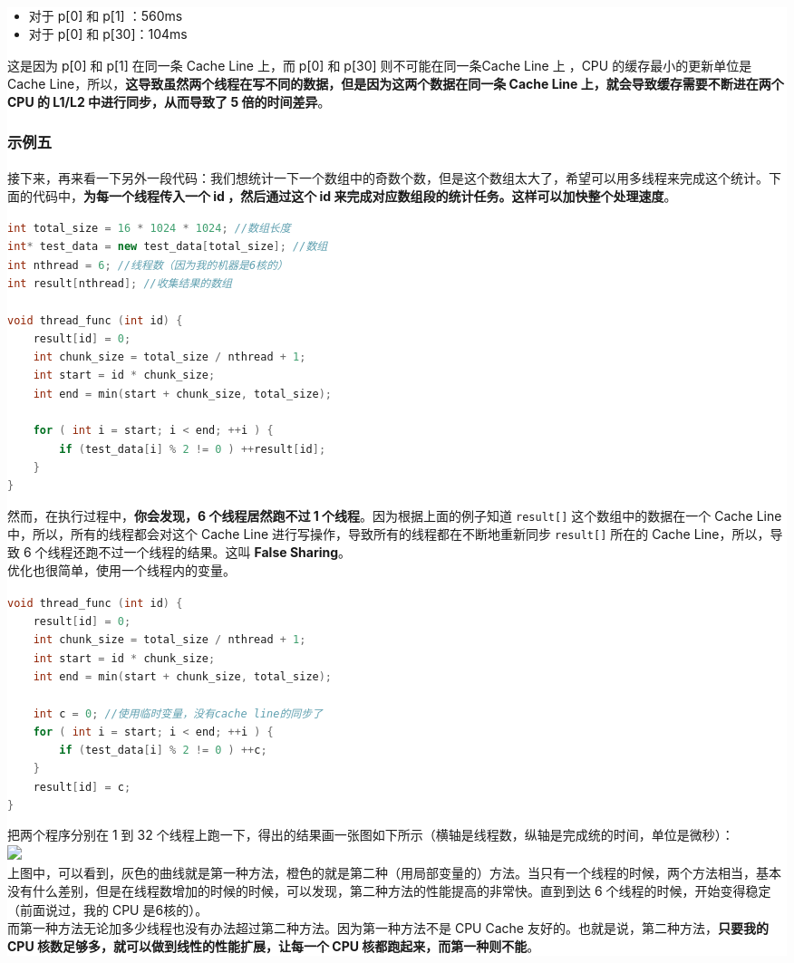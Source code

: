 - 对于 p[0] 和 p[1] ：560ms
- 对于 p[0] 和 p[30]：104ms

这是因为 p[0] 和 p[1] 在同一条 Cache Line 上，而 p[0] 和 p[30] 则不可能在同一条Cache Line 上 ，CPU 的缓存最小的更新单位是 Cache Line，所以，**这导致虽然两个线程在写不同的数据，但是因为这两个数据在同一条 Cache Line 上，就会导致缓存需要不断进在两个 CPU 的 L1/L2 中进行同步，从而导致了 5 倍的时间差异**。
<a name="YzhNz"></a>
### 示例五
接下来，再来看一下另外一段代码：我们想统计一下一个数组中的奇数个数，但是这个数组太大了，希望可以用多线程来完成这个统计。下面的代码中，**为每一个线程传入一个 id ，然后通过这个 id 来完成对应数组段的统计任务。这样可以加快整个处理速度**。
```cpp
int total_size = 16 * 1024 * 1024; //数组长度
int* test_data = new test_data[total_size]; //数组
int nthread = 6; //线程数（因为我的机器是6核的）
int result[nthread]; //收集结果的数组

void thread_func (int id) {
    result[id] = 0;
    int chunk_size = total_size / nthread + 1;
    int start = id * chunk_size;
    int end = min(start + chunk_size, total_size);

    for ( int i = start; i < end; ++i ) {
        if (test_data[i] % 2 != 0 ) ++result[id];
    }
}
```
然而，在执行过程中，**你会发现，6 个线程居然跑不过 1 个线程**。因为根据上面的例子知道 `result[]` 这个数组中的数据在一个 Cache Line 中，所以，所有的线程都会对这个 Cache Line 进行写操作，导致所有的线程都在不断地重新同步 `result[]` 所在的 Cache Line，所以，导致 6 个线程还跑不过一个线程的结果。这叫 **False Sharing**。<br />优化也很简单，使用一个线程内的变量。
```cpp
void thread_func (int id) {
    result[id] = 0;
    int chunk_size = total_size / nthread + 1;
    int start = id * chunk_size;
    int end = min(start + chunk_size, total_size);

    int c = 0; //使用临时变量，没有cache line的同步了
    for ( int i = start; i < end; ++i ) {
        if (test_data[i] % 2 != 0 ) ++c;
    }
    result[id] = c;
}
```
把两个程序分别在 1 到 32 个线程上跑一下，得出的结果画一张图如下所示（横轴是线程数，纵轴是完成统的时间，单位是微秒）：<br />![](https://cdn.nlark.com/yuque/0/2021/webp/396745/1640824743135-5f09c345-7fa5-462f-bd97-4f5cbc74e6be.webp#clientId=u82169872-fabc-4&from=paste&id=ud2bf4908&originHeight=643&originWidth=1024&originalType=url&ratio=1&rotation=0&showTitle=false&status=done&style=shadow&taskId=u68b73579-902e-46b1-bf22-4c8ad4469d1&title=)<br />上图中，可以看到，灰色的曲线就是第一种方法，橙色的就是第二种（用局部变量的）方法。当只有一个线程的时候，两个方法相当，基本没有什么差别，但是在线程数增加的时候的时候，可以发现，第二种方法的性能提高的非常快。直到到达 6 个线程的时候，开始变得稳定（前面说过，我的 CPU 是6核的）。<br />而第一种方法无论加多少线程也没有办法超过第二种方法。因为第一种方法不是 CPU Cache 友好的。也就是说，第二种方法，**只要我的 CPU 核数足够多，就可以做到线性的性能扩展，让每一个 CPU 核都跑起来，而第一种则不能**。

